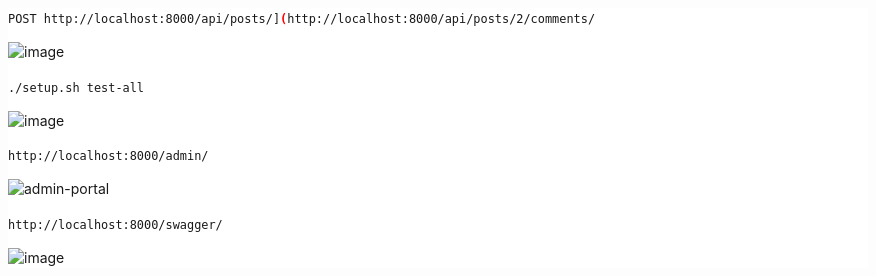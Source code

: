 ```bash
POST http://localhost:8000/api/posts/](http://localhost:8000/api/posts/2/comments/
```
<img width="637" height="515" alt="image" src="https://github.com/user-attachments/assets/0982ee4d-1920-4bca-8871-03d95bb20f60" />

```bash
./setup.sh test-all
```
<img width="437" height="545" alt="image" src="https://github.com/user-attachments/assets/ee348b19-3e8a-406d-af3e-46ce4f1b5ebb" />

```bash
http://localhost:8000/admin/
```
![admin-portal](https://github.com/user-attachments/assets/0a6f3401-5cce-4d6e-aaab-0f57fc659b98)

```bash
http://localhost:8000/swagger/
```
<img width="1716" height="716" alt="image" src="https://github.com/user-attachments/assets/3a05418c-f69f-4aba-824c-7b259b63df04" />


